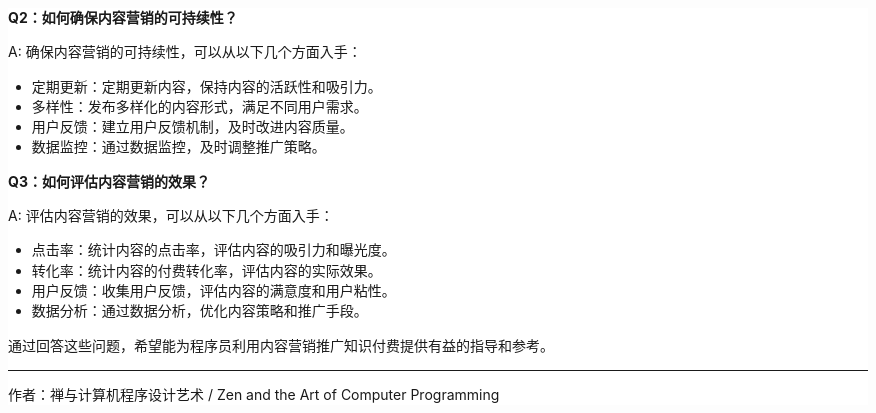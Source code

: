 **Q2：如何确保内容营销的可持续性？**

A: 确保内容营销的可持续性，可以从以下几个方面入手：
- 定期更新：定期更新内容，保持内容的活跃性和吸引力。
- 多样性：发布多样化的内容形式，满足不同用户需求。
- 用户反馈：建立用户反馈机制，及时改进内容质量。
- 数据监控：通过数据监控，及时调整推广策略。

**Q3：如何评估内容营销的效果？**

A: 评估内容营销的效果，可以从以下几个方面入手：
- 点击率：统计内容的点击率，评估内容的吸引力和曝光度。
- 转化率：统计内容的付费转化率，评估内容的实际效果。
- 用户反馈：收集用户反馈，评估内容的满意度和用户粘性。
- 数据分析：通过数据分析，优化内容策略和推广手段。

通过回答这些问题，希望能为程序员利用内容营销推广知识付费提供有益的指导和参考。

---

作者：禅与计算机程序设计艺术 / Zen and the Art of Computer Programming

